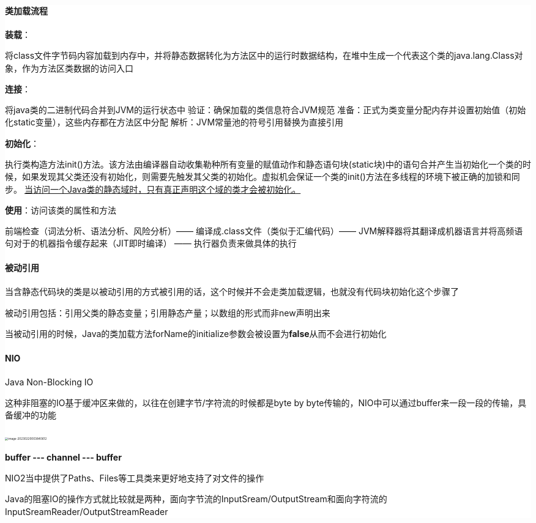 



#### **类加载流程**

**装载**：

将class文件字节码内容加载到内存中，并将静态数据转化为方法区中的运行时数据结构，在堆中生成一个代表这个类的java.lang.Class对象，作为方法区类数据的访问入口



**连接**：

将java类的二进制代码合并到JVM的运行状态中
    验证：确保加载的类信息符合JVM规范
    准备：正式为类变量分配内存并设置初始值（初始化static变量），这些内存都在方法区中分配
    解析：JVM常量池的符号引用替换为直接引用



**初始化**：

​    执行类构造方法init()方法。该方法由编译器自动收集勒种所有变量的赋值动作和静态语句块(static块)中的语句合并产生
​    当初始化一个类的时候，如果发现其父类还没有初始化，则需要先触发其父类的初始化。
​    虚拟机会保证一个类的init()方法在多线程的环境下被正确的加锁和同步。
​    <u>当访问一个Java类的静态域时，只有真正声明这个域的类才会被初始化。</u>



**使用**：访问该类的属性和方法



前端检查（词法分析、语法分析、风险分析）—— 编译成.class文件（类似于汇编代码）—— JVM解释器将其翻译成机器语言并将高频语句对于的机器指令缓存起来（JIT即时编译） —— 执行器负责来做具体的执行



#### **被动引用**

当含静态代码块的类是以被动引用的方式被引用的话，这个时候并不会走类加载逻辑，也就没有代码块初始化这个步骤了

被动引用包括：引用父类的静态变量；引用静态产量；以数组的形式而非new声明出来

当被动引用的时候，Java的类加载方法forName的initialize参数会被设置为**false**从而不会进行初始化



#### NIO

Java Non-Blocking IO

这种非阻塞的IO基于缓冲区来做的，以往在创建字节/字符流的时候都是byte by byte传输的，NIO中可以通过buffer来一段一段的传输，具备缓冲的功能

<img src="https://hansomehu-picgo.oss-cn-hangzhou.aliyuncs.com/typora/image-20230220003840612.png" alt="image-20230220003840612" style="zoom: 33%;" />

**buffer --- channel --- buffer**

NIO2当中提供了Paths、Files等工具类来更好地支持了对文件的操作



Java的阻塞IO的操作方式就比较就是两种，面向字节流的InputSream/OutputStream和面向字符流的InputSreamReader/OutputStreamReader


